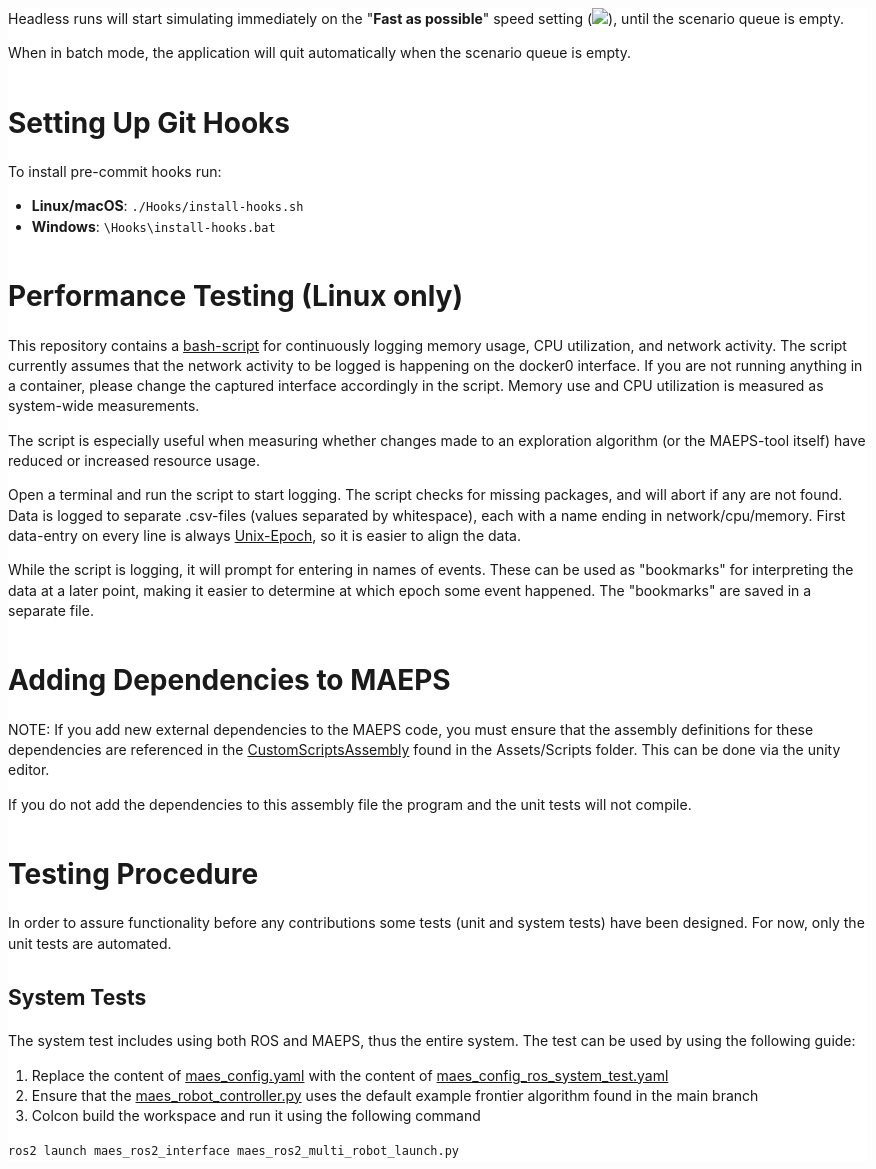 Headless runs will start simulating immediately on the "**Fast as possible**" speed setting (<img style="height:1em;" src="Assets/UI/fast_as_possible_button.png"/>), until the scenario queue is empty.

When in batch mode, the application will quit automatically when the scenario queue is empty.

# Setting Up Git Hooks
To install pre-commit hooks run:
- **Linux/macOS**: `./Hooks/install-hooks.sh`
- **Windows**: `\Hooks\install-hooks.bat`

# Performance Testing (Linux only)
This repository contains a [bash-script](PerformanceTest/perf.sh) for continuously logging memory usage, CPU utilization, and network activity.
The script currently assumes that the network activity to be logged is happening on the docker0 interface.
If you are not running anything in a container, please change the captured interface accordingly in the script.
Memory use and CPU utilization is measured as system-wide measurements.

The script is especially useful when measuring whether changes made to an exploration algorithm (or the MAEPS-tool itself) have reduced or increased resource usage.

Open a terminal and run the script to start logging.
The script checks for missing packages, and will abort if any are not found.
Data is logged to separate .csv-files (values separated by whitespace), each with a name ending in network/cpu/memory.
First data-entry on every line is always [Unix-Epoch](https://en.wikipedia.org/wiki/Unix_time), so it is easier to align the data.

While the script is logging, it will prompt for entering in names of events.
These can be used as "bookmarks" for interpreting the data at a later point, making it easier to determine at which epoch some event happened.
The "bookmarks" are saved in a separate file.

# Adding Dependencies to MAEPS
NOTE: If you add new external dependencies to the MAEPS code, you must ensure that the assembly definitions for these dependencies are referenced in the [CustomScriptsAssembly](Assets/Scripts/CustomScriptsAssembly.asmdef) found in the Assets/Scripts folder.
This can be done via the unity editor.

If you do not add the dependencies to this assembly file the program and the unit tests will not compile.

# Testing Procedure
In order to assure functionality before any contributions some tests (unit and system tests) have been designed.
For now, only the unit tests are automated.

## System Tests
The system test includes using both ROS and MAEPS, thus the entire system.
The test can be used by using the following guide:
1. Replace the content of [maes_config.yaml](maes-ros-slam-ws/src/maes_ros2_interface/maes_config.yaml) with the content of [maes_config_ros_system_test.yaml](maes-ros-slam-ws/src/maes_ros2_interface/maes_config_ros_system_test.yaml)
2. Ensure that the [maes_robot_controller.py](maes-ros-slam-ws/src/maes_robot_controller/maes_robot_controller/maes_robot_controller.py) uses the default example frontier algorithm found in the main branch
3. Colcon build the workspace and run it using the following command
```bash
ros2 launch maes_ros2_interface maes_ros2_multi_robot_launch.py
```